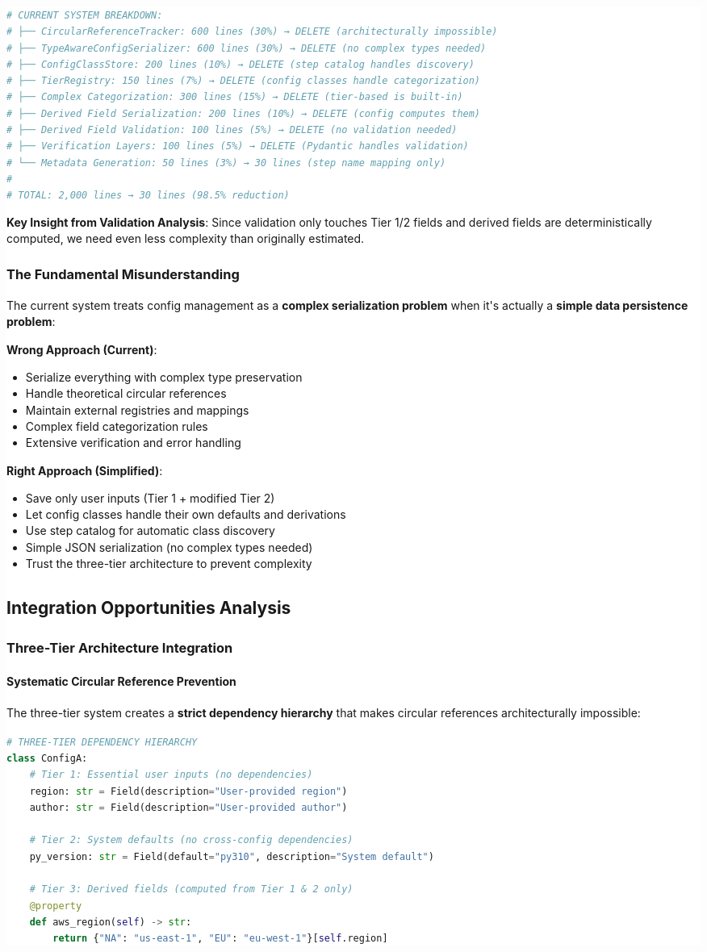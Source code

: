 ```python
# CURRENT SYSTEM BREAKDOWN:
# ├── CircularReferenceTracker: 600 lines (30%) → DELETE (architecturally impossible)
# ├── TypeAwareConfigSerializer: 600 lines (30%) → DELETE (no complex types needed)
# ├── ConfigClassStore: 200 lines (10%) → DELETE (step catalog handles discovery)
# ├── TierRegistry: 150 lines (7%) → DELETE (config classes handle categorization)
# ├── Complex Categorization: 300 lines (15%) → DELETE (tier-based is built-in)
# ├── Derived Field Serialization: 200 lines (10%) → DELETE (config computes them)
# ├── Derived Field Validation: 100 lines (5%) → DELETE (no validation needed)
# ├── Verification Layers: 100 lines (5%) → DELETE (Pydantic handles validation)
# └── Metadata Generation: 50 lines (3%) → 30 lines (step name mapping only)
# 
# TOTAL: 2,000 lines → 30 lines (98.5% reduction)
```

**Key Insight from Validation Analysis**: Since validation only touches Tier 1/2 fields and derived fields are deterministically computed, we need even less complexity than originally estimated.

### The Fundamental Misunderstanding

The current system treats config management as a **complex serialization problem** when it's actually a **simple data persistence problem**:

**Wrong Approach (Current)**:
- Serialize everything with complex type preservation
- Handle theoretical circular references
- Maintain external registries and mappings
- Complex field categorization rules
- Extensive verification and error handling

**Right Approach (Simplified)**:
- Save only user inputs (Tier 1 + modified Tier 2)
- Let config classes handle their own defaults and derivations
- Use step catalog for automatic class discovery
- Simple JSON serialization (no complex types needed)
- Trust the three-tier architecture to prevent complexity

## Integration Opportunities Analysis

### Three-Tier Architecture Integration

#### **Systematic Circular Reference Prevention**

The three-tier system creates a **strict dependency hierarchy** that makes circular references architecturally impossible:

```python
# THREE-TIER DEPENDENCY HIERARCHY
class ConfigA:
    # Tier 1: Essential user inputs (no dependencies)
    region: str = Field(description="User-provided region")
    author: str = Field(description="User-provided author")
    
    # Tier 2: System defaults (no cross-config dependencies)
    py_version: str = Field(default="py310", description="System default")
    
    # Tier 3: Derived fields (computed from Tier 1 & 2 only)
    @property
    def aws_region(self) -> str:
        return {"NA": "us-east-1", "EU": "eu-west-1"}[self.region]
```

